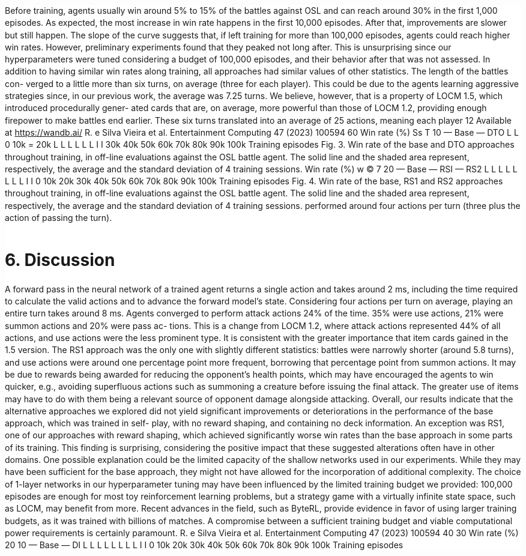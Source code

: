 Before training, agents usually win around 5% to 15% of the battles against OSL and can reach around 30% in the first 1,000 episodes. As expected, the most increase in win rate happens in the first 10,000 episodes. After that, improvements are slower but still happen. The slope of the curve suggests that, if left training for more than 100,000 episodes, agents could reach higher win rates. However, preliminary experiments found that they peaked not long after. This is unsurprising since our hyperparameters were tuned considering a budget of 100,000 episodes, and their behavior after that was not assessed.
In addition to having similar win rates along training, all approaches had similar values of other statistics. The length of the battles con- verged to a little more than six turns, on average (three for each player). This could be due to the agents learning aggressive strategies since, in our previous work, the average was 7.25 turns. We believe, however, that is a property of LOCM 1.5, which introduced procedurally gener- ated cards that are, on average, more powerful than those of LOCM 1.2, providing enough firepower to make battles end earlier. These six turns translated into an average of 25 actions, meaning each player
12 Available at https://wandb.ai/
R. e Silva Vieira et al.
Entertainment Computing 47 (2023) 100594
60 Win rate (%) Ss T 10 — Base — DTO L L 0 10k = 20k L L L L L L I I 30k 40k 50k 60k 70k 80k 90k 100k Training episodes
Fig. 3. Win rate of the base and DTO approaches throughout training, in off-line evaluations against the OSL battle agent. The solid line and the shaded area represent, respectively, the average and the standard deviation of 4 training sessions.
Win rate (%) w © 7 20 — Base — RSI — RS2 L L L L L L L L I I 0 10k 20k 30k 40k 50k 60k 70k 80k 90k 100k Training episodes
Fig. 4. Win rate of the base, RS1 and RS2 approaches throughout training, in off-line evaluations against the OSL battle agent. The solid line and the shaded area represent, respectively, the average and the standard deviation of 4 training sessions.
performed around four actions per turn (three plus the action of passing the turn).
# 6. Discussion
A forward pass in the neural network of a trained agent returns a single action and takes around 2 ms, including the time required to calculate the valid actions and to advance the forward model’s state. Considering four actions per turn on average, playing an entire turn takes around 8 ms.
Agents converged to perform attack actions 24% of the time. 35% were use actions, 21% were summon actions and 20% were pass ac- tions. This is a change from LOCM 1.2, where attack actions represented 44% of all actions, and use actions were the less prominent type. It is consistent with the greater importance that item cards gained in the 1.5 version.
The RS1 approach was the only one with slightly different statistics: battles were narrowly shorter (around 5.8 turns), and use actions were around one percentage point more frequent, borrowing that percentage point from summon actions. It may be due to rewards being awarded for reducing the opponent’s health points, which may have encouraged the agents to win quicker, e.g., avoiding superfluous actions such as summoning a creature before issuing the final attack. The greater use of items may have to do with them being a relevant source of opponent damage alongside attacking.
Overall, our results indicate that the alternative approaches we explored did not yield significant improvements or deteriorations in the performance of the base approach, which was trained in self- play, with no reward shaping, and containing no deck information. An exception was RS1, one of our approaches with reward shaping, which achieved significantly worse win rates than the base approach in some parts of its training. This finding is surprising, considering the positive impact that these suggested alterations often have in other domains. One possible explanation could be the limited capacity of the shallow networks used in our experiments. While they may have been sufficient for the base approach, they might not have allowed for the incorporation of additional complexity. The choice of 1-layer networks in our hyperparameter tuning may have been influenced by the limited training budget we provided: 100,000 episodes are enough for most toy reinforcement learning problems, but a strategy game with a virtually infinite state space, such as LOCM, may benefit from more. Recent advances in the field, such as ByteRL, provide evidence in favor of using larger training budgets, as it was trained with billions of matches. A compromise between a sufficient training budget and viable computational power requirements is certainly paramount.
R. e Silva Vieira et al.
Entertainment Computing 47 (2023) 100594
40 30 Win rate (%) 20 10 — Base — DI L L L L L L L L I I 0 10k 20k 30k 40k 50k 60k 70k 80k 90k 100k Training episodes